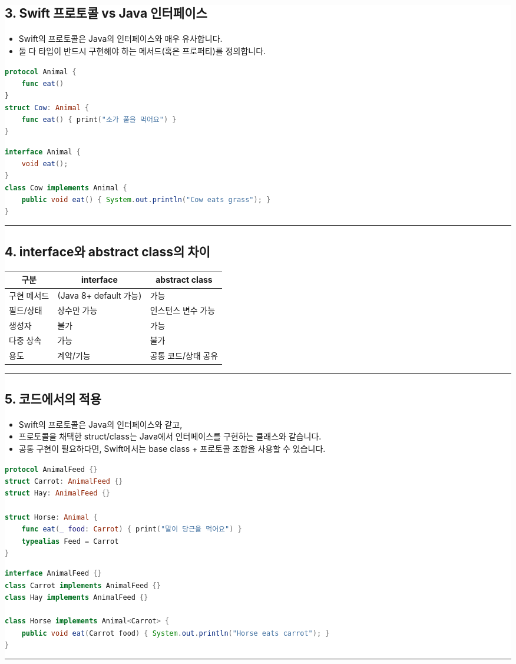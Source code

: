 ## 3. Swift 프로토콜 vs Java 인터페이스  
- Swift의 프로토콜은 Java의 인터페이스와 매우 유사합니다.
- 둘 다 타입이 반드시 구현해야 하는 메서드(혹은 프로퍼티)를 정의합니다.

```swift
protocol Animal {
    func eat()
}
struct Cow: Animal {
    func eat() { print("소가 풀을 먹어요") }
}
```
```java
interface Animal {
    void eat();
}
class Cow implements Animal {
    public void eat() { System.out.println("Cow eats grass"); }
}
```

---

## 4. interface와 abstract class의 차이  
| 구분         | interface                | abstract class           |
|--------------|--------------------------|-------------------------|
| 구현 메서드   | (Java 8+ default 가능)   | 가능                    |
| 필드/상태     | 상수만 가능              | 인스턴스 변수 가능      |
| 생성자        | 불가                     | 가능                    |
| 다중 상속     | 가능                     | 불가                    |
| 용도          | 계약/기능                | 공통 코드/상태 공유     |

---

## 5. 코드에서의 적용  
- Swift의 프로토콜은 Java의 인터페이스와 같고,
- 프로토콜을 채택한 struct/class는 Java에서 인터페이스를 구현하는 클래스와 같습니다.
- 공통 구현이 필요하다면, Swift에서는 base class + 프로토콜 조합을 사용할 수 있습니다.

```swift
protocol AnimalFeed {}
struct Carrot: AnimalFeed {}
struct Hay: AnimalFeed {}

struct Horse: Animal {
    func eat(_ food: Carrot) { print("말이 당근을 먹어요") }
    typealias Feed = Carrot
}
```
```java
interface AnimalFeed {}
class Carrot implements AnimalFeed {}
class Hay implements AnimalFeed {}

class Horse implements Animal<Carrot> {
    public void eat(Carrot food) { System.out.println("Horse eats carrot"); }
}
```

---